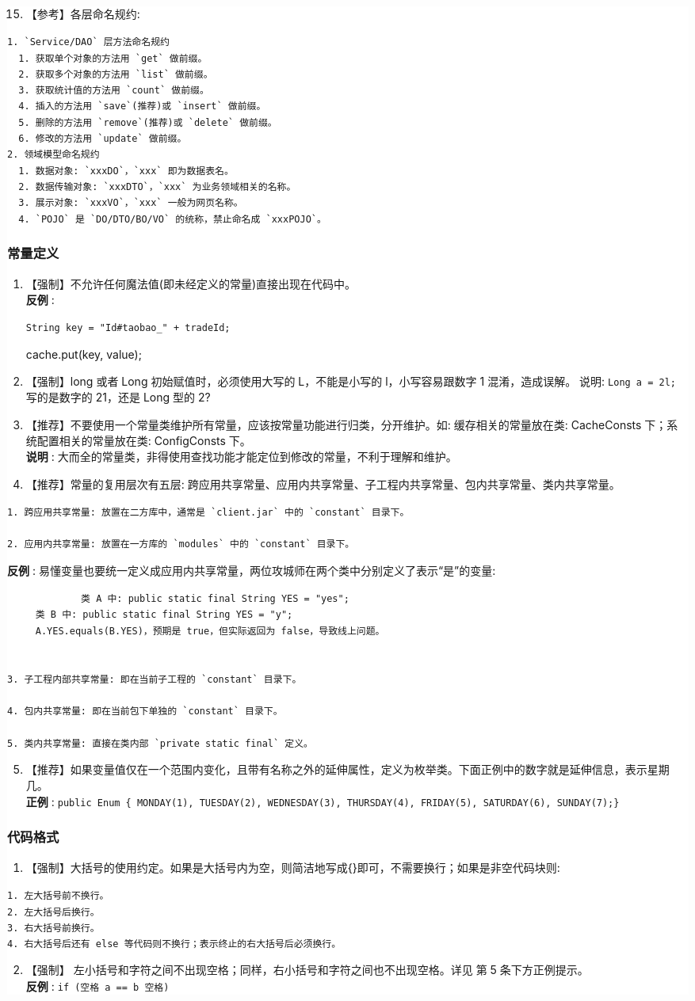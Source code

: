   15. 【参考】各层命名规约:

    1. `Service/DAO` 层方法命名规约 
      1. 获取单个对象的方法用 `get` 做前缀。
      2. 获取多个对象的方法用 `list` 做前缀。
      3. 获取统计值的方法用 `count` 做前缀。
      4. 插入的方法用 `save`(推荐)或 `insert` 做前缀。
      5. 删除的方法用 `remove`(推荐)或 `delete` 做前缀。
      6. 修改的方法用 `update` 做前缀。
    2. 领域模型命名规约 
      1. 数据对象: `xxxDO`，`xxx` 即为数据表名。
      2. 数据传输对象: `xxxDTO`，`xxx` 为业务领域相关的名称。
      3. 展示对象: `xxxVO`，`xxx` 一般为网页名称。
      4. `POJO` 是 `DO/DTO/BO/VO` 的统称，禁止命名成 `xxxPOJO`。

### 常量定义

  1. 【强制】不允许任何魔法值(即未经定义的常量)直接出现在代码中。  
**反例** :

    
         String key = "Id#taobao_" + tradeId;  
     cache.put(key, value);
    

  2. 【强制】long 或者 Long 初始赋值时，必须使用大写的 L，不能是小写的 l，小写容易跟数字 1 混淆，造成误解。 说明: `Long a = 2l;` 写的是数字的 21，还是 Long 型的 2?

  3. 【推荐】不要使用一个常量类维护所有常量，应该按常量功能进行归类，分开维护。如: 缓存相关的常量放在类: CacheConsts 下；系统配置相关的常量放在类: ConfigConsts 下。  
**说明** : 大而全的常量类，非得使用查找功能才能定位到修改的常量，不利于理解和维护。

  4. 【推荐】常量的复用层次有五层: 跨应用共享常量、应用内共享常量、子工程内共享常量、包内共享常量、类内共享常量。

    1. 跨应用共享常量: 放置在二方库中，通常是 `client.jar` 中的 `constant` 目录下。

    2. 应用内共享常量: 放置在一方库的 `modules` 中的 `constant` 目录下。  
**反例** : 易懂变量也要统一定义成应用内共享常量，两位攻城师在两个类中分别定义了表示“是”的变量:

        
                 类 A 中: public static final String YES = "yes";  
         类 B 中: public static final String YES = "y";  
         A.YES.equals(B.YES)，预期是 true，但实际返回为 false，导致线上问题。  
        

    3. 子工程内部共享常量: 即在当前子工程的 `constant` 目录下。

    4. 包内共享常量: 即在当前包下单独的 `constant` 目录下。

    5. 类内共享常量: 直接在类内部 `private static final` 定义。

  5. 【推荐】如果变量值仅在一个范围内变化，且带有名称之外的延伸属性，定义为枚举类。下面正例中的数字就是延伸信息，表示星期几。  
**正例** : `public Enum { MONDAY(1), TUESDAY(2), WEDNESDAY(3), THURSDAY(4),
FRIDAY(5), SATURDAY(6), SUNDAY(7);}`

### 代码格式

  1. 【强制】大括号的使用约定。如果是大括号内为空，则简洁地写成{}即可，不需要换行；如果是非空代码块则:

    1. 左大括号前不换行。
    2. 左大括号后换行。
    3. 右大括号前换行。
    4. 右大括号后还有 else 等代码则不换行；表示终止的右大括号后必须换行。
  2. 【强制】 左小括号和字符之间不出现空格；同样，右小括号和字符之间也不出现空格。详见 第 5 条下方正例提示。  
**反例** : `if (空格 a == b 空格)`
